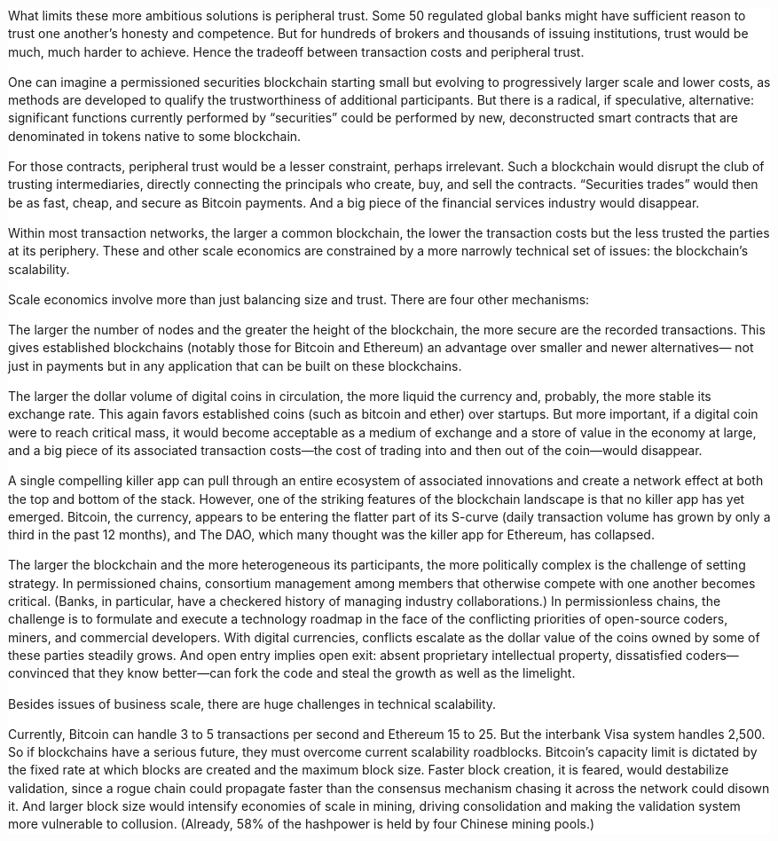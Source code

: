 What limits these more ambitious solutions is peripheral trust. Some 50 regulated global banks might have sufficient reason to trust one another’s honesty and competence. But for hundreds of brokers and thousands of issuing institutions, trust would be much, much harder to achieve. Hence the tradeoff between transaction costs and peripheral trust.

One can imagine a permissioned securities blockchain starting small but evolving to progressively larger scale and lower costs, as methods are developed to qualify the trustworthiness of additional participants. But there is a radical, if speculative, alternative: significant functions currently performed by “securities” could be performed by new, deconstructed smart contracts that are denominated in tokens native to some blockchain.

For those contracts, peripheral trust would be a lesser constraint, perhaps irrelevant. Such a blockchain would disrupt the club of trusting intermediaries, directly connecting the principals who create, buy, and sell the contracts. “Securities trades” would then be as fast, cheap, and secure as Bitcoin payments. And a big piece of the financial services industry would disappear.

Within most transaction networks, the larger a common blockchain, the lower the transaction costs but the less trusted the parties at its periphery. These and other scale economics are constrained by a more narrowly technical set of issues: the blockchain’s scalability.

Scale economics involve more than just balancing size and trust. There are four other mechanisms:

The larger the number of nodes and the greater the height of the blockchain, the more secure are the recorded transactions. This gives established blockchains (notably those for Bitcoin and Ethereum) an advantage over smaller and newer alternatives— not just in payments but in any application that can be built on these blockchains.

The larger the dollar volume of digital coins in circulation, the more liquid the currency and, probably, the more stable its exchange rate. This again favors established coins (such as bitcoin and ether) over startups. But more important, if a digital coin were to reach critical mass, it would become acceptable as a medium of exchange and a store of value in the economy at large, and a big piece of its associated transaction costs—the cost of trading into and then out of the coin—would disappear.

A single compelling killer app can pull through an entire ecosystem of associated innovations and create a network effect at both the top and bottom of the stack. However, one of the striking features of the blockchain landscape is that no killer app has yet emerged. Bitcoin, the currency, appears to be entering the flatter part of its S-curve (daily transaction volume has grown by only a third in the past 12 months), and The DAO, which many thought was the killer app for Ethereum, has collapsed.

The larger the blockchain and the more heterogeneous its participants, the more politically complex is the challenge of setting strategy. In permissioned chains, consortium management among members that otherwise compete with one another becomes critical. (Banks, in particular, have a checkered history of managing industry collaborations.) In permissionless chains, the challenge is to formulate and execute a technology roadmap in the face of the conflicting priorities of open-source coders, miners, and commercial developers. With digital currencies, conflicts escalate as the dollar value of the coins owned by some of these parties steadily grows. And open entry implies open exit: absent proprietary intellectual property, dissatisfied coders—convinced that they know better—can fork the code and steal the growth as well as the limelight.

Besides issues of business scale, there are huge challenges in technical scalability.

Currently, Bitcoin can handle 3 to 5 transactions per second and Ethereum 15 to 25. But the interbank Visa system handles 2,500. So if blockchains have a serious future, they must overcome current scalability roadblocks. Bitcoin’s capacity limit is dictated by the fixed rate at which blocks are created and the maximum block size. Faster block creation, it is feared, would destabilize validation, since a rogue chain could propagate faster than the consensus mechanism chasing it across the network could disown it. And larger block size would intensify economies of scale in mining, driving consolidation and making the validation system more vulnerable to collusion. (Already, 58% of the hashpower is held by four Chinese mining pools.)
